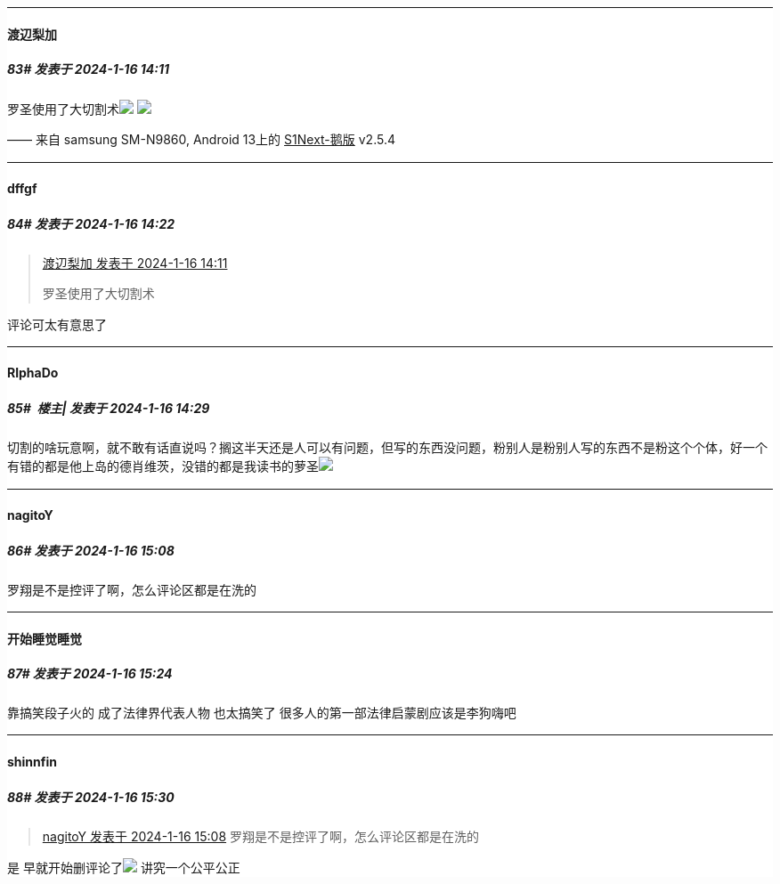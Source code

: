 *****

####  渡辺梨加  
##### 83#       发表于 2024-1-16 14:11

罗圣使用了大切割术<img src="https://static.saraba1st.com/image/smiley/face2017/049.png" referrerpolicy="no-referrer">
<img src="https://p.sda1.dev/15/6885afa753475df62673ce42e0d50018/SmartSelect_20240116_140913_bilibili.jpg" referrerpolicy="no-referrer">

—— 来自 samsung SM-N9860, Android 13上的 [S1Next-鹅版](https://github.com/ykrank/S1-Next/releases) v2.5.4

*****

####  dffgf  
##### 84#       发表于 2024-1-16 14:22

<blockquote><a href="httphttps://bbs.saraba1st.com/2b/forum.php?mod=redirect&amp;goto=findpost&amp;pid=63665577&amp;ptid=2167181" target="_blank">渡辺梨加 发表于 2024-1-16 14:11</a>

罗圣使用了大切割术</blockquote>
评论可太有意思了


*****

####  RlphaDo  
##### 85#         楼主| 发表于 2024-1-16 14:29

切割的啥玩意啊，就不敢有话直说吗？搁这半天还是人可以有问题，但写的东西没问题，粉别人是粉别人写的东西不是粉这个个体，好一个有错的都是他上岛的德肖维茨，没错的都是我读书的萝圣<img src="https://static.saraba1st.com/image/smiley/face2017/125.png" referrerpolicy="no-referrer">


*****

####  nagitoY  
##### 86#       发表于 2024-1-16 15:08

罗翔是不是控评了啊，怎么评论区都是在洗的


*****

####  开始睡觉睡觉  
##### 87#       发表于 2024-1-16 15:24

靠搞笑段子火的 成了法律界代表人物 也太搞笑了 很多人的第一部法律启蒙剧应该是李狗嗨吧

*****

####  shinnfin  
##### 88#       发表于 2024-1-16 15:30

<blockquote><a href="httphttps://bbs.saraba1st.com/2b/forum.php?mod=redirect&amp;goto=findpost&amp;pid=63666151&amp;ptid=2167181" target="_blank">nagitoY 发表于 2024-1-16 15:08</a>
罗翔是不是控评了啊，怎么评论区都是在洗的</blockquote>
是
早就开始删评论了<img src="https://static.saraba1st.com/image/smiley/face2017/037.png" referrerpolicy="no-referrer">
讲究一个公平公正
